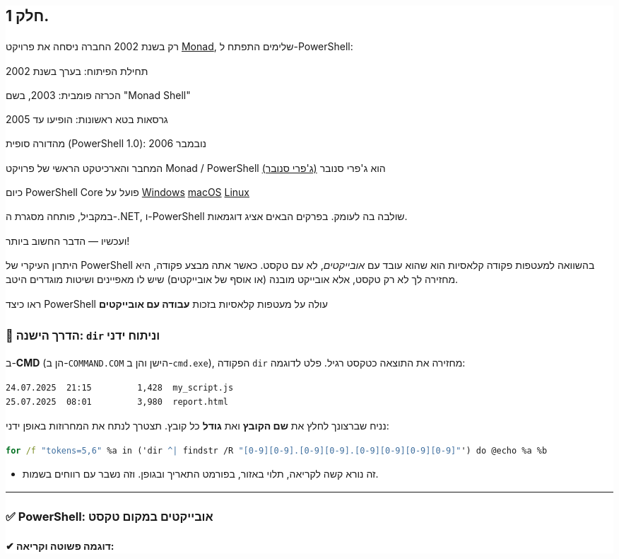 ## חלק 1.

רק בשנת 2002 החברה ניסחה את פרויקט <a href="https://learn.microsoft.com/en-us/powershell/scripting/developer/monad-manifesto?view=powershell-7.5" target="_blank">Monad</a>, שלימים התפתח ל-PowerShell:

תחילת הפיתוח: בערך בשנת 2002

הכרזה פומבית: 2003, בשם "Monad Shell"

גרסאות בטא ראשונות: הופיעו עד 2005

מהדורה סופית (PowerShell 1.0): נובמבר 2006

 המחבר והארכיטקט הראשי של פרויקט Monad / PowerShell הוא ג'פרי סנובר
 <a href="https://www.wikiwand.com/en/articles/Jeffrey_Snover" target="_blank"> (ג'פרי סנובר)</a>
 
כיום PowerShell Core פועל על
<a href="https://github.com/PowerShell/PowerShell/blob/master/docs/building/windows-core.md" target="_blank">Windows</a>
<a href="https://github.com/PowerShell/PowerShell/blob/master/docs/building/macos.md" target="_blank">macOS</a>
<a href="https://github.com/PowerShell/PowerShell/blob/master/docs/building/linux.md" target="_blank">Linux</a>

 
במקביל, פותחה מסגרת ה-.NET, ו-PowerShell שולבה בה לעומק. בפרקים הבאים אציג דוגמאות.

ועכשיו — הדבר החשוב ביותר!

היתרון העיקרי של PowerShell בהשוואה למעטפות פקודה קלאסיות הוא שהוא עובד עם *אובייקטים*, לא עם טקסט. כאשר אתה מבצע פקודה, היא מחזירה לך לא רק טקסט, אלא אובייקט מובנה (או אוסף של אובייקטים) שיש לו מאפיינים ושיטות מוגדרים היטב.

ראו כיצד PowerShell עולה על מעטפות קלאסיות בזכות **עבודה עם אובייקטים**

### 📁 הדרך הישנה: `dir` וניתוח ידני

ב-**CMD** (הן ב-`COMMAND.COM` הישן והן ב-`cmd.exe`), הפקודה `dir` מחזירה את התוצאה כטקסט רגיל. פלט לדוגמה:

```
24.07.2025  21:15         1,428  my_script.js
25.07.2025  08:01         3,980  report.html
```

נניח שברצונך לחלץ את **שם הקובץ** ואת **גודל** כל קובץ. תצטרך לנתח את המחרוזות באופן ידני:
```cmd
for /f "tokens=5,6" %a in ('dir ^| findstr /R "[0-9][0-9].[0-9][0-9].[0-9][0-9][0-9][0-9]"') do @echo %a %b
```

* זה נורא קשה לקריאה, תלוי באזור, בפורמט התאריך ובגופן. וזה נשבר עם רווחים בשמות.

---

### ✅ PowerShell: אובייקטים במקום טקסט

#### ✔ דוגמה פשוטה וקריאה:
